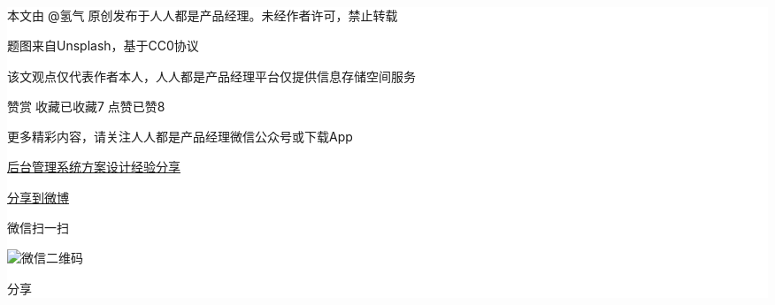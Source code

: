本文由 @氢气 原创发布于人人都是产品经理。未经作者许可，禁止转载

题图来自Unsplash，基于CC0协议

该文观点仅代表作者本人，人人都是产品经理平台仅提供信息存储空间服务

赞赏 收藏已收藏7 点赞已赞8

更多精彩内容，请关注人人都是产品经理微信公众号或下载App

[后台管理系统](https://www.woshipm.com/tag/%e5%90%8e%e5%8f%b0%e7%ae%a1%e7%90%86%e7%b3%bb%e7%bb%9f)[方案设计](https://www.woshipm.com/tag/%e6%96%b9%e6%a1%88%e8%ae%be%e8%ae%a1)[经验分享](https://www.woshipm.com/tag/%e7%bb%8f%e9%aa%8c%e5%88%86%e4%ba%ab)

[分享到微博](https://service.weibo.com/share/share.php?appkey=2775287854&title=小额贷款后台管理系统之（1）风险分级方案设计&url=https://www.woshipm.com/pd/6175881.html&pic=https://image.woshipm.com/2023/04/13/dea1ec3a-d9df-11ed-8d63-00163e0b5ff3.jpg)

微信扫一扫

![微信二维码](https://api.pwmqr.com/qrcode/create/?url=https://www.woshipm.com/pd/6175881.html)

分享